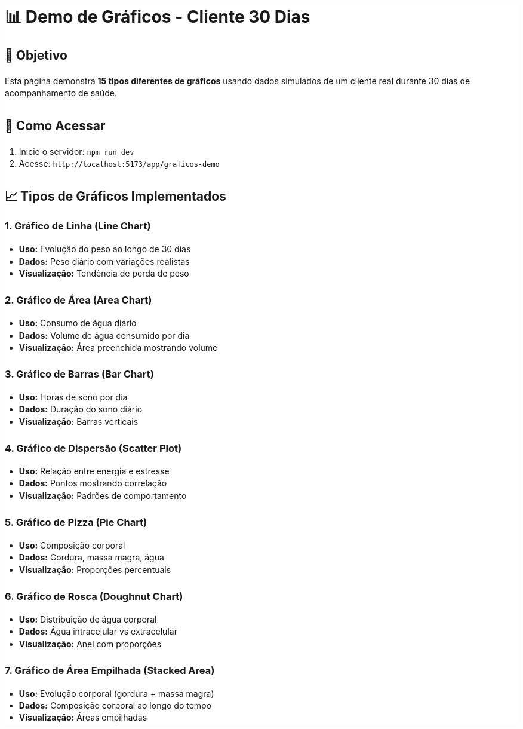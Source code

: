 # 📊 Demo de Gráficos - Cliente 30 Dias

## 🎯 Objetivo
Esta página demonstra **15 tipos diferentes de gráficos** usando dados simulados de um cliente real durante 30 dias de acompanhamento de saúde.

## 🚀 Como Acessar
1. Inicie o servidor: `npm run dev`
2. Acesse: `http://localhost:5173/app/graficos-demo`

## 📈 Tipos de Gráficos Implementados

### 1. **Gráfico de Linha (Line Chart)**
- **Uso:** Evolução do peso ao longo de 30 dias
- **Dados:** Peso diário com variações realistas
- **Visualização:** Tendência de perda de peso

### 2. **Gráfico de Área (Area Chart)**
- **Uso:** Consumo de água diário
- **Dados:** Volume de água consumido por dia
- **Visualização:** Área preenchida mostrando volume

### 3. **Gráfico de Barras (Bar Chart)**
- **Uso:** Horas de sono por dia
- **Dados:** Duração do sono diário
- **Visualização:** Barras verticais

### 4. **Gráfico de Dispersão (Scatter Plot)**
- **Uso:** Relação entre energia e estresse
- **Dados:** Pontos mostrando correlação
- **Visualização:** Padrões de comportamento

### 5. **Gráfico de Pizza (Pie Chart)**
- **Uso:** Composição corporal
- **Dados:** Gordura, massa magra, água
- **Visualização:** Proporções percentuais

### 6. **Gráfico de Rosca (Doughnut Chart)**
- **Uso:** Distribuição de água corporal
- **Dados:** Água intracelular vs extracelular
- **Visualização:** Anel com proporções

### 7. **Gráfico de Área Empilhada (Stacked Area)**
- **Uso:** Evolução corporal (gordura + massa magra)
- **Dados:** Composição corporal ao longo do tempo
- **Visualização:** Áreas empilhadas
